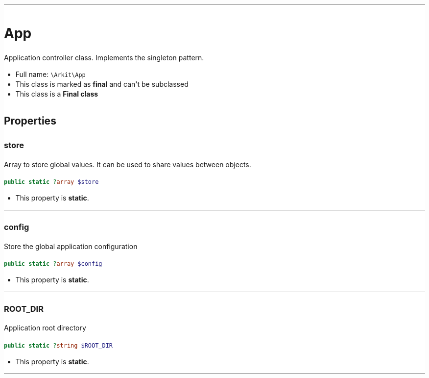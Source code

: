 ***

# App

Application controller class. Implements the singleton pattern.



* Full name: `\Arkit\App`
* This class is marked as **final** and can't be subclassed
* This class is a **Final class**



## Properties


### store

Array to store global values. It can be used to share values between objects.

```php
public static ?array $store
```



* This property is **static**.


***

### config

Store the global application configuration

```php
public static ?array $config
```



* This property is **static**.


***

### ROOT_DIR

Application root directory

```php
public static ?string $ROOT_DIR
```



* This property is **static**.


***
